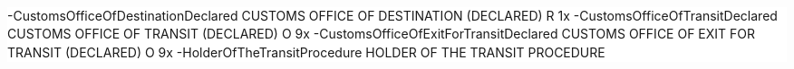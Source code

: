   </td>
 </tr>
 <tr>
  <td class="code indent-1">
   -CustomsOfficeOfDestinationDeclared
  </td>
  <td>
   CUSTOMS OFFICE OF DESTINATION (DECLARED)
  </td>
  <td>
  </td>
  <td>
   R
  </td>
  <td>
   1x
  </td>
  <td>
  </td>
 </tr>
 <tr>
  <td class="code indent-1">
   -CustomsOfficeOfTransitDeclared
  </td>
  <td>
   CUSTOMS OFFICE OF TRANSIT (DECLARED)
  </td>
  <td>
  </td>
  <td>
   O
  </td>
  <td>
   9x
  </td>
  <td>
  </td>
 </tr>
 <tr>
  <td class="code indent-1">
   -CustomsOfficeOfExitForTransitDeclared
  </td>
  <td>
   CUSTOMS OFFICE OF EXIT FOR TRANSIT (DECLARED)
  </td>
  <td>
  </td>
  <td>
   O
  </td>
  <td>
   9x
  </td>
  <td>
  </td>
 </tr>
 <tr>
  <td class="code indent-1">
   -HolderOfTheTransitProcedure
  </td>
  <td>
   HOLDER OF THE TRANSIT PROCEDURE
  </td>
  <td>